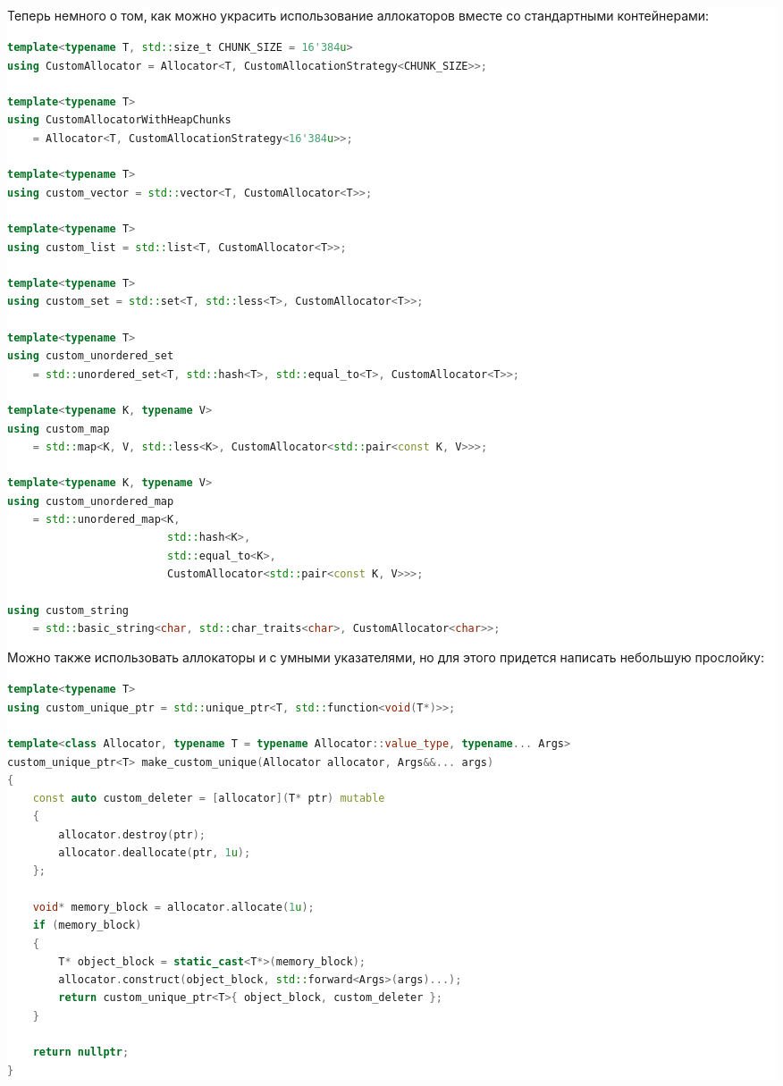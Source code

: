 Теперь немного о том, как можно украсить использование аллокаторов вместе со стандартными контейнерами:

```C++
template<typename T, std::size_t CHUNK_SIZE = 16'384u>
using CustomAllocator = Allocator<T, CustomAllocationStrategy<CHUNK_SIZE>>;

template<typename T>
using CustomAllocatorWithHeapChunks
    = Allocator<T, CustomAllocationStrategy<16'384u>>;

template<typename T>
using custom_vector = std::vector<T, CustomAllocator<T>>;

template<typename T>
using custom_list = std::list<T, CustomAllocator<T>>;

template<typename T>
using custom_set = std::set<T, std::less<T>, CustomAllocator<T>>;

template<typename T>
using custom_unordered_set
    = std::unordered_set<T, std::hash<T>, std::equal_to<T>, CustomAllocator<T>>;

template<typename K, typename V>
using custom_map
    = std::map<K, V, std::less<K>, CustomAllocator<std::pair<const K, V>>>;

template<typename K, typename V>
using custom_unordered_map
    = std::unordered_map<K,
                         std::hash<K>,
                         std::equal_to<K>,
                         CustomAllocator<std::pair<const K, V>>>;

using custom_string
    = std::basic_string<char, std::char_traits<char>, CustomAllocator<char>>;
```

Можно также использовать аллокаторы и с умными указателями, но для этого придется написать небольшую прослойку:

```C++
template<typename T>
using custom_unique_ptr = std::unique_ptr<T, std::function<void(T*)>>;

template<class Allocator, typename T = typename Allocator::value_type, typename... Args>
custom_unique_ptr<T> make_custom_unique(Allocator allocator, Args&&... args)
{
    const auto custom_deleter = [allocator](T* ptr) mutable
    {
        allocator.destroy(ptr);
        allocator.deallocate(ptr, 1u);
    };
        
    void* memory_block = allocator.allocate(1u);
    if (memory_block)
    {
        T* object_block = static_cast<T*>(memory_block);
        allocator.construct(object_block, std::forward<Args>(args)...);
        return custom_unique_ptr<T>{ object_block, custom_deleter };
    }

    return nullptr;
}
```